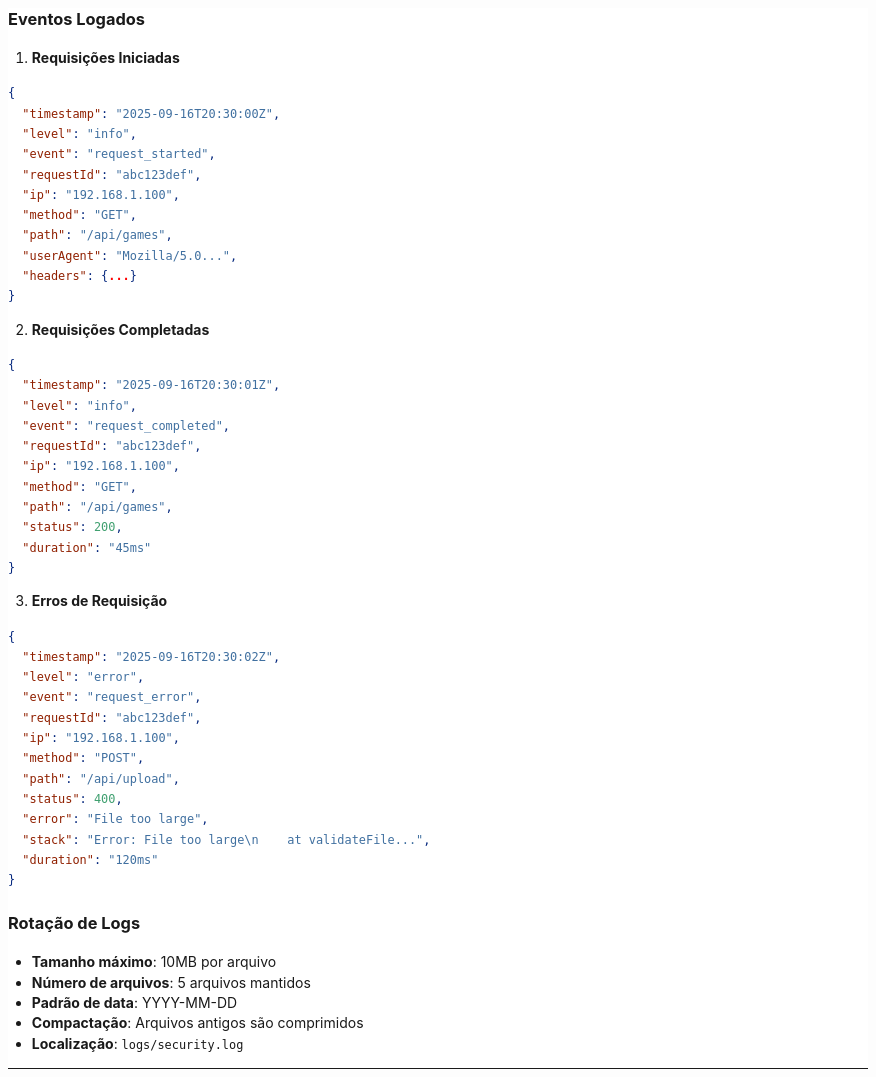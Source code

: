 ### Eventos Logados

1. **Requisições Iniciadas**
```json
{
  "timestamp": "2025-09-16T20:30:00Z",
  "level": "info",
  "event": "request_started",
  "requestId": "abc123def",
  "ip": "192.168.1.100",
  "method": "GET",
  "path": "/api/games",
  "userAgent": "Mozilla/5.0...",
  "headers": {...}
}
```

2. **Requisições Completadas**
```json
{
  "timestamp": "2025-09-16T20:30:01Z",
  "level": "info",
  "event": "request_completed",
  "requestId": "abc123def",
  "ip": "192.168.1.100",
  "method": "GET",
  "path": "/api/games",
  "status": 200,
  "duration": "45ms"
}
```

3. **Erros de Requisição**
```json
{
  "timestamp": "2025-09-16T20:30:02Z",
  "level": "error",
  "event": "request_error",
  "requestId": "abc123def",
  "ip": "192.168.1.100",
  "method": "POST",
  "path": "/api/upload",
  "status": 400,
  "error": "File too large",
  "stack": "Error: File too large\n    at validateFile...",
  "duration": "120ms"
}
```

### Rotação de Logs

- **Tamanho máximo**: 10MB por arquivo
- **Número de arquivos**: 5 arquivos mantidos
- **Padrão de data**: YYYY-MM-DD
- **Compactação**: Arquivos antigos são comprimidos
- **Localização**: `logs/security.log`

---